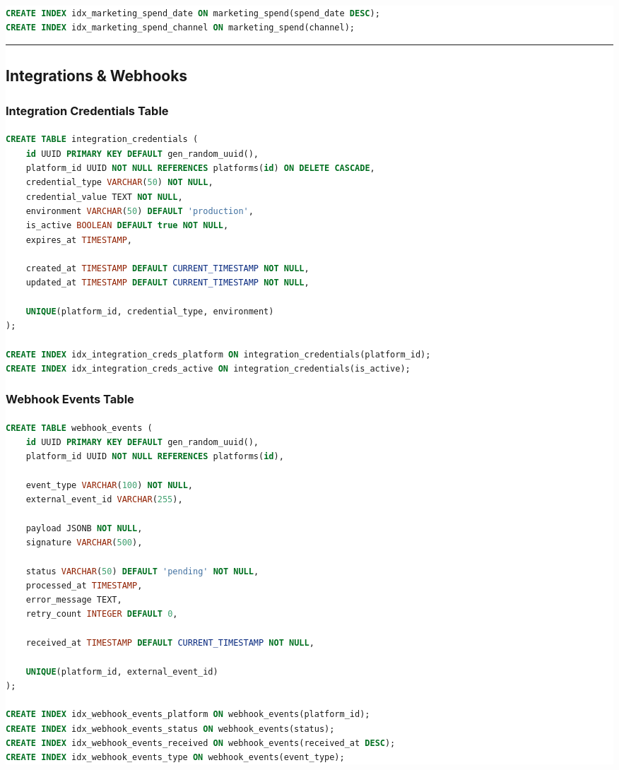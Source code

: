 ```sql
CREATE INDEX idx_marketing_spend_date ON marketing_spend(spend_date DESC);
CREATE INDEX idx_marketing_spend_channel ON marketing_spend(channel);
```

---

## Integrations & Webhooks

### Integration Credentials Table

```sql
CREATE TABLE integration_credentials (
    id UUID PRIMARY KEY DEFAULT gen_random_uuid(),
    platform_id UUID NOT NULL REFERENCES platforms(id) ON DELETE CASCADE,
    credential_type VARCHAR(50) NOT NULL,
    credential_value TEXT NOT NULL,
    environment VARCHAR(50) DEFAULT 'production',
    is_active BOOLEAN DEFAULT true NOT NULL,
    expires_at TIMESTAMP,
    
    created_at TIMESTAMP DEFAULT CURRENT_TIMESTAMP NOT NULL,
    updated_at TIMESTAMP DEFAULT CURRENT_TIMESTAMP NOT NULL,
    
    UNIQUE(platform_id, credential_type, environment)
);

CREATE INDEX idx_integration_creds_platform ON integration_credentials(platform_id);
CREATE INDEX idx_integration_creds_active ON integration_credentials(is_active);
```

### Webhook Events Table

```sql
CREATE TABLE webhook_events (
    id UUID PRIMARY KEY DEFAULT gen_random_uuid(),
    platform_id UUID NOT NULL REFERENCES platforms(id),
    
    event_type VARCHAR(100) NOT NULL,
    external_event_id VARCHAR(255),
    
    payload JSONB NOT NULL,
    signature VARCHAR(500),
    
    status VARCHAR(50) DEFAULT 'pending' NOT NULL,
    processed_at TIMESTAMP,
    error_message TEXT,
    retry_count INTEGER DEFAULT 0,
    
    received_at TIMESTAMP DEFAULT CURRENT_TIMESTAMP NOT NULL,
    
    UNIQUE(platform_id, external_event_id)
);

CREATE INDEX idx_webhook_events_platform ON webhook_events(platform_id);
CREATE INDEX idx_webhook_events_status ON webhook_events(status);
CREATE INDEX idx_webhook_events_received ON webhook_events(received_at DESC);
CREATE INDEX idx_webhook_events_type ON webhook_events(event_type);
```
